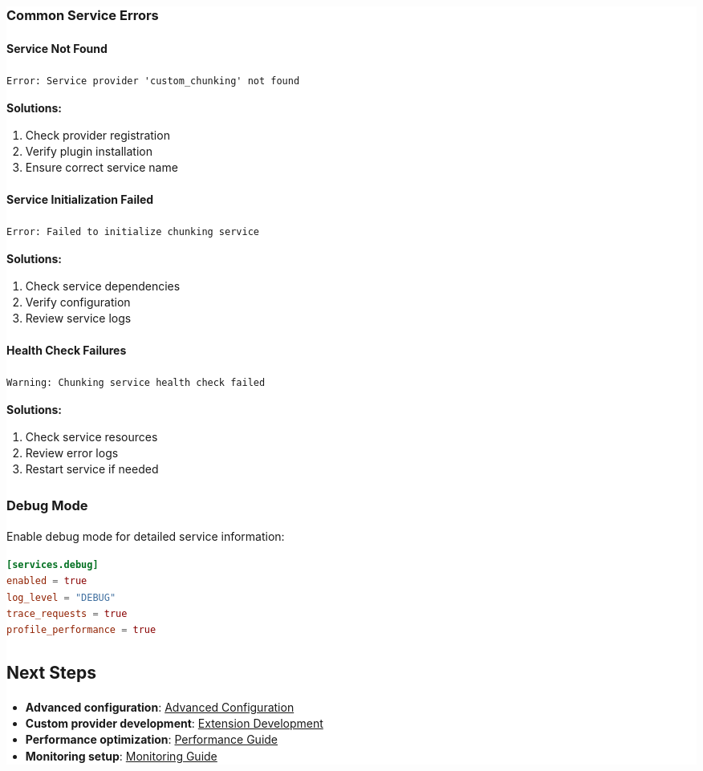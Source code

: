 ### Common Service Errors

#### Service Not Found

```plaintext
Error: Service provider 'custom_chunking' not found
```

**Solutions:**
1. Check provider registration
2. Verify plugin installation
3. Ensure correct service name

#### Service Initialization Failed

```plaintext
Error: Failed to initialize chunking service
```

**Solutions:**
1. Check service dependencies
2. Verify configuration
3. Review service logs

#### Health Check Failures

```plaintext
Warning: Chunking service health check failed
```

**Solutions:**
1. Check service resources
2. Review error logs
3. Restart service if needed

### Debug Mode

Enable debug mode for detailed service information:

```toml
[services.debug]
enabled = true
log_level = "DEBUG"
trace_requests = true
profile_performance = true
```

## Next Steps

- **Advanced configuration**: [Advanced Configuration](./advanced.md)
- **Custom provider development**: [Extension Development](../extension-development/)
- **Performance optimization**: [Performance Guide](../user-guide/performance.md)
- **Monitoring setup**: [Monitoring Guide](../user-guide/monitoring.md)
